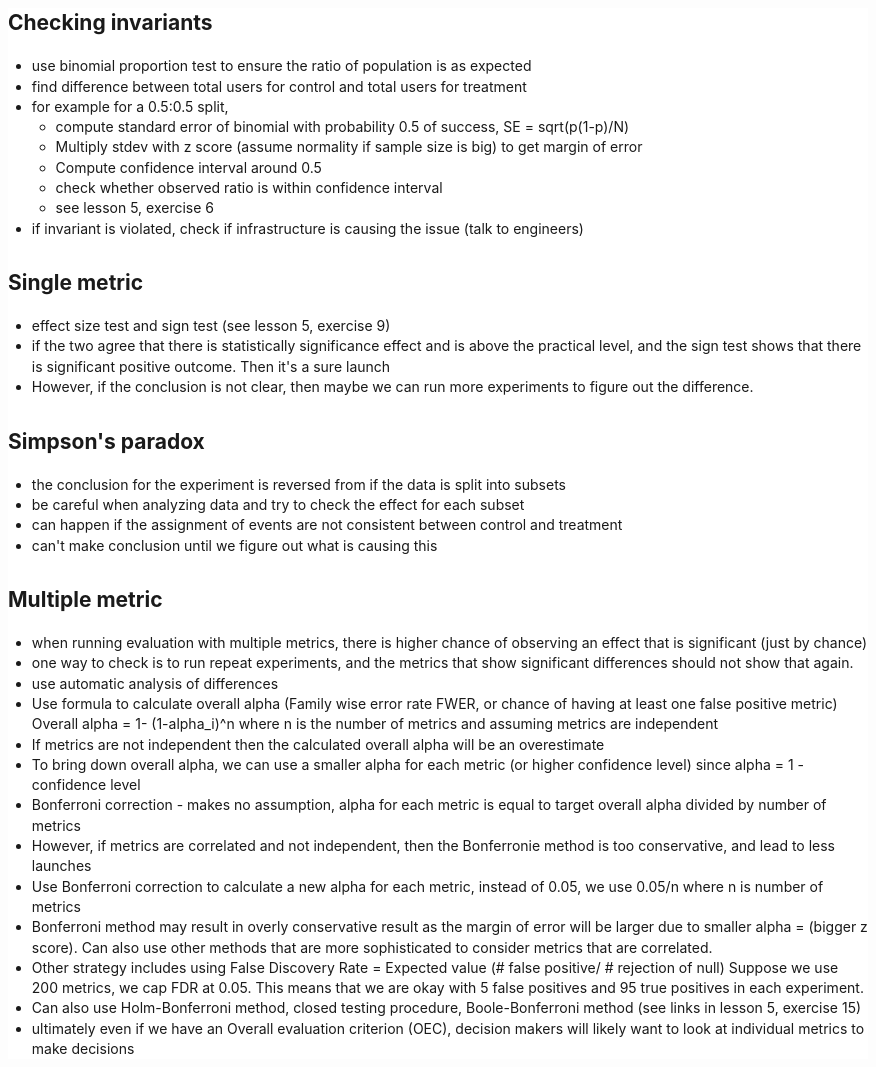 ## Checking invariants
- use binomial proportion test to ensure the ratio of population is as expected
- find difference between total users for control and total users for treatment
- for example for a 0.5:0.5 split,
	- compute standard error of binomial with probability 0.5 of success, SE = sqrt(p(1-p)/N)
	- Multiply stdev with z score (assume normality if sample size is big) to get margin of error
	- Compute confidence interval around 0.5
	- check whether observed ratio is within confidence interval
	- see lesson 5, exercise 6
- if invariant is violated, check if infrastructure is causing the issue (talk to engineers)

## Single metric
- effect size test and sign test (see lesson 5, exercise 9) 
- if the two agree that there is statistically significance effect and is above the practical level, and the sign test shows that there is significant positive outcome. Then it's a sure launch
- However, if the conclusion is not clear, then maybe we can run more experiments to figure out the difference.

## Simpson's paradox
- the conclusion for the experiment is reversed from if the data is split into subsets
- be careful when analyzing data and try to check the effect for each subset
- can happen if the assignment of events are not consistent between control and treatment
- can't make conclusion until we figure out what is causing this

## Multiple metric
- when running evaluation with multiple metrics, there is higher chance of observing an effect that is significant (just by chance)
- one way to check is to run repeat experiments, and the metrics that show significant differences should not show that again. 
- use automatic analysis of differences
- Use formula to calculate overall alpha (Family wise error rate FWER, or chance of having at least one false positive metric) Overall alpha = 1- (1-alpha_i)^n 
where n is the number of metrics and assuming metrics are independent
- If metrics are not independent then the calculated overall alpha will be an overestimate
- To bring down overall alpha, we can use a smaller alpha for each metric (or higher confidence level) since alpha = 1 - confidence level
- Bonferroni correction - makes no assumption, alpha for each metric is equal to target overall alpha divided by number of metrics
- However, if metrics are correlated and not independent, then the Bonferronie method is too conservative, and lead to less launches
- Use Bonferroni correction to calculate a new alpha for each metric, instead of 0.05, we use 0.05/n where n is number of metrics
- Bonferroni method may result in overly conservative result as the margin of error will be larger due to smaller alpha = (bigger z score). Can also use other methods that are more sophisticated to consider metrics that are correlated.
- Other strategy includes using False Discovery Rate = Expected value (# false positive/ # rejection of null)
Suppose we use 200 metrics, we cap FDR at 0.05. This means that we are okay with 5 false positives and 95 true positives in each experiment.
- Can also use Holm-Bonferroni method, closed testing procedure, Boole-Bonferroni method (see links in lesson 5, exercise 15)
- ultimately even if we have an Overall evaluation criterion (OEC), decision makers will likely want to look at individual metrics to make decisions

